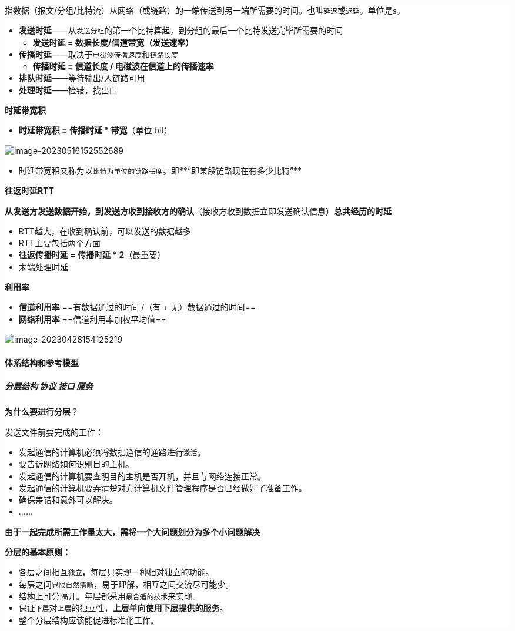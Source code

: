 指数据（报文/分组/比特流）从网络（或链路）的一端传送到另一端所需要的时间。也叫`延迟`或`迟延`。单位是`s`。

- **发送时延**——从`发送分组`的第一个比特算起，到分组的最后一个比特发送完毕所需要的时间
  - **发送时延 = 数据长度/信道带宽（发送速率）**
- **传播时延**——取决于`电磁波传播速度`和`链路长度`
  - **传播时延 = 信道长度 / 电磁波在信道上的传播速率**
- **排队时延**——等待输出/入链路可用
- **处理时延**——检错，找出口

**时延带宽积**  

- **时延带宽积 = 传播时延 * 带宽**（单位 bit）

![image-20230516152552689](https://imagesimages-1317416276.cos.ap-nanjing.myqcloud.com/image/202305161525866.png)

- 时延带宽积又称为以`比特为单位的链路长度`。即**“即某段链路现在有多少比特”**

**往返时延RTT**

**从发送方发送数据开始，到发送方收到接收方的确认**（接收方收到数据立即发送确认信息）**总共经历的时延**

- RTT越大，在收到确认前，可以发送的数据越多
-  RTT主要包括两个方面
  - **往返传播时延 = 传播时延 * 2**（最重要）
  - 末端处理时延

**利用率**

- **信道利用率**  ==有数据通过的时间 /（有 + 无）数据通过的时间==
- **网络利用率**   ==信道利用率加权平均值==

![image-20230428154125219](https://imagesimages-1317416276.cos.ap-nanjing.myqcloud.com/image/202304281541314.png)

#### 体系结构和参考模型

##### 分层结构   协议  接口  服务

**为什么要进行分层**？

发送文件前要完成的工作：

- 发起通信的计算机必须将数据通信的通路进行`激活`。
- 要告诉网络如何识别目的主机。
- 发起通信的计算机要查明目的主机是否开机，并且与网络连接正常。
- 发起通信的计算机要弄清楚对方计算机文件管理程序是否已经做好了准备工作。
- 确保差错和意外可以解决。
- ……

**由于一起完成所需工作量太大，需将一个大问题划分为多个小问题解决**

**分层的基本原则：**

- 各层之间相互`独立`，每层只实现一种相对独立的功能。
- 每层之间`界限自然清晰`，易于理解，相互之间交流尽可能少。
- 结构上可分隔开。每层都采用`最合适的技术`来实现。
- 保证`下层`对`上层`的独立性，**上层单向使用下层提供的服务**。
- 整个分层结构应该能促进标准化工作。
